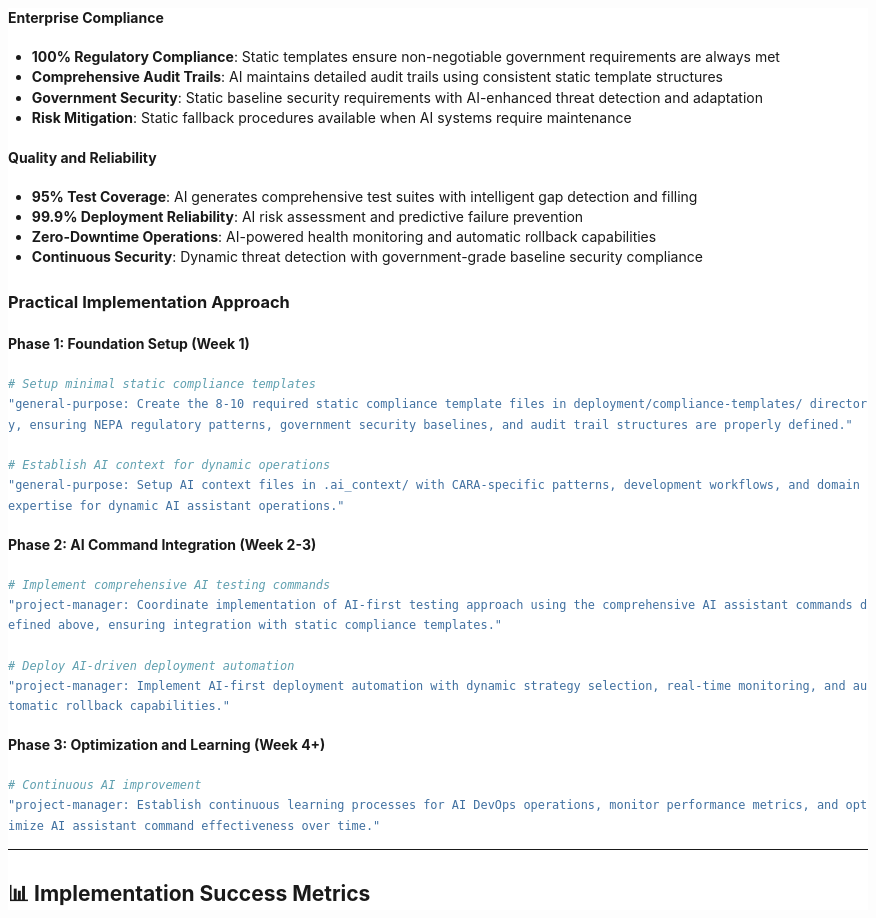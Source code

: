 #### Enterprise Compliance
- **100% Regulatory Compliance**: Static templates ensure non-negotiable government requirements are always met
- **Comprehensive Audit Trails**: AI maintains detailed audit trails using consistent static template structures
- **Government Security**: Static baseline security requirements with AI-enhanced threat detection and adaptation
- **Risk Mitigation**: Static fallback procedures available when AI systems require maintenance

#### Quality and Reliability
- **95% Test Coverage**: AI generates comprehensive test suites with intelligent gap detection and filling
- **99.9% Deployment Reliability**: AI risk assessment and predictive failure prevention
- **Zero-Downtime Operations**: AI-powered health monitoring and automatic rollback capabilities
- **Continuous Security**: Dynamic threat detection with government-grade baseline security compliance

### Practical Implementation Approach

#### Phase 1: Foundation Setup (Week 1)
```bash
# Setup minimal static compliance templates
"general-purpose: Create the 8-10 required static compliance template files in deployment/compliance-templates/ directory, ensuring NEPA regulatory patterns, government security baselines, and audit trail structures are properly defined."

# Establish AI context for dynamic operations
"general-purpose: Setup AI context files in .ai_context/ with CARA-specific patterns, development workflows, and domain expertise for dynamic AI assistant operations."
```

#### Phase 2: AI Command Integration (Week 2-3)
```bash
# Implement comprehensive AI testing commands
"project-manager: Coordinate implementation of AI-first testing approach using the comprehensive AI assistant commands defined above, ensuring integration with static compliance templates."

# Deploy AI-driven deployment automation
"project-manager: Implement AI-first deployment automation with dynamic strategy selection, real-time monitoring, and automatic rollback capabilities."
```

#### Phase 3: Optimization and Learning (Week 4+)
```bash
# Continuous AI improvement
"project-manager: Establish continuous learning processes for AI DevOps operations, monitor performance metrics, and optimize AI assistant command effectiveness over time."
```

---

## 📊 Implementation Success Metrics

